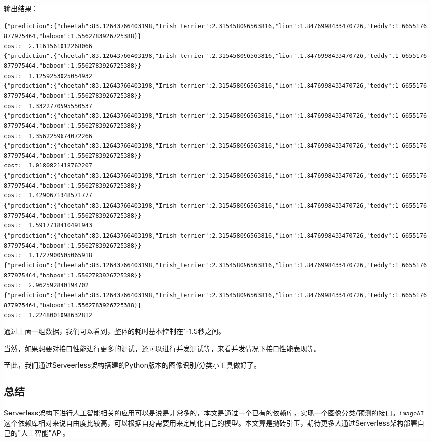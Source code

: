 输出结果：

```
{"prediction":{"cheetah":83.12643766403198,"Irish_terrier":2.315458096563816,"lion":1.8476998433470726,"teddy":1.6655176877975464,"baboon":1.5562783926725388}}
cost:  2.1161561012268066
{"prediction":{"cheetah":83.12643766403198,"Irish_terrier":2.315458096563816,"lion":1.8476998433470726,"teddy":1.6655176877975464,"baboon":1.5562783926725388}}
cost:  1.1259253025054932
{"prediction":{"cheetah":83.12643766403198,"Irish_terrier":2.315458096563816,"lion":1.8476998433470726,"teddy":1.6655176877975464,"baboon":1.5562783926725388}}
cost:  1.3322770595550537
{"prediction":{"cheetah":83.12643766403198,"Irish_terrier":2.315458096563816,"lion":1.8476998433470726,"teddy":1.6655176877975464,"baboon":1.5562783926725388}}
cost:  1.3562259674072266
{"prediction":{"cheetah":83.12643766403198,"Irish_terrier":2.315458096563816,"lion":1.8476998433470726,"teddy":1.6655176877975464,"baboon":1.5562783926725388}}
cost:  1.0180821418762207
{"prediction":{"cheetah":83.12643766403198,"Irish_terrier":2.315458096563816,"lion":1.8476998433470726,"teddy":1.6655176877975464,"baboon":1.5562783926725388}}
cost:  1.4290671348571777
{"prediction":{"cheetah":83.12643766403198,"Irish_terrier":2.315458096563816,"lion":1.8476998433470726,"teddy":1.6655176877975464,"baboon":1.5562783926725388}}
cost:  1.5917718410491943
{"prediction":{"cheetah":83.12643766403198,"Irish_terrier":2.315458096563816,"lion":1.8476998433470726,"teddy":1.6655176877975464,"baboon":1.5562783926725388}}
cost:  1.1727900505065918
{"prediction":{"cheetah":83.12643766403198,"Irish_terrier":2.315458096563816,"lion":1.8476998433470726,"teddy":1.6655176877975464,"baboon":1.5562783926725388}}
cost:  2.962592840194702
{"prediction":{"cheetah":83.12643766403198,"Irish_terrier":2.315458096563816,"lion":1.8476998433470726,"teddy":1.6655176877975464,"baboon":1.5562783926725388}}
cost:  1.2248001098632812
```

通过上面一组数据，我们可以看到，整体的耗时基本控制在1-1.5秒之间。

当然，如果想要对接口性能进行更多的测试，还可以进行并发测试等，来看并发情况下接口性能表现等。

至此，我们通过Serveerless架构搭建的Python版本的图像识别/分类小工具做好了。

## 总结

Serverless架构下进行人工智能相关的应用可以是说是非常多的，本文是通过一个已有的依赖库，实现一个图像分类/预测的接口。`imageAI`这个依赖库相对来说自由度比较高，可以根据自身需要用来定制化自己的模型。本文算是抛砖引玉，期待更多人通过Serverless架构部署自己的"人工智能"API。




